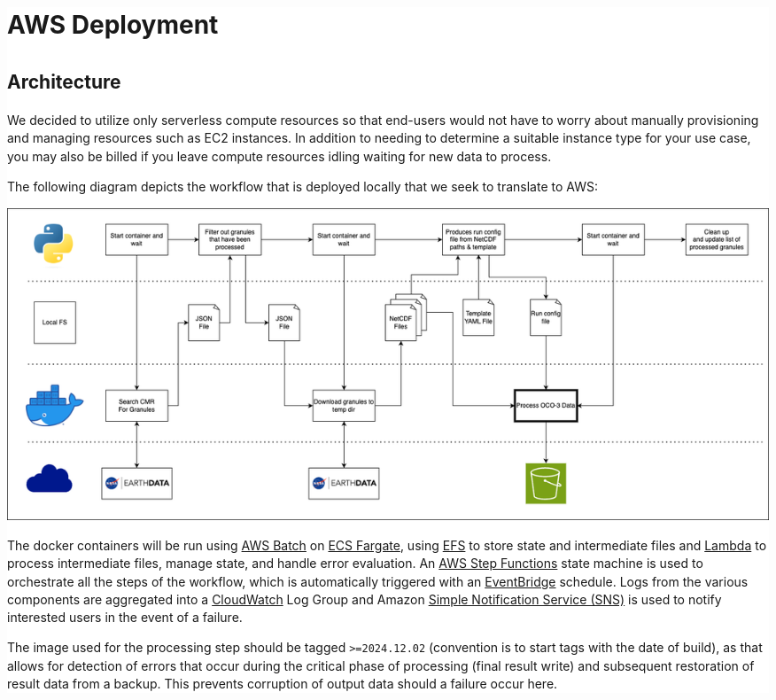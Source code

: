 # AWS Deployment

## Architecture

We decided to utilize only serverless compute resources so that end-users would not have to worry about manually provisioning and managing resources such as EC2 instances.
In addition to needing to determine a suitable instance type for your use case, you may also be billed if you leave compute resources idling waiting for new data to process. 

The following diagram depicts the workflow that is deployed locally that we seek to translate to AWS:

<p align="center">
    <img src="docs/images/local-workflow.png" alt="Local workflow diagram." width="1000" />
</p>

The docker containers will be run using [AWS Batch](https://aws.amazon.com/batch/) on [ECS Fargate](https://aws.amazon.com/fargate/?nc2=type_a), using [EFS](https://aws.amazon.com/efs/?nc2=h_ql_prod_st_efs) to store state and intermediate
files and [Lambda](https://aws.amazon.com/lambda/?nc2=h_ql_prod_cp_lbd) to process intermediate files, manage state, and handle error evaluation. An [AWS Step Functions](https://aws.amazon.com/step-functions/?nc2=h_ql_prod_ap_stf) state machine is used to orchestrate all the steps of the workflow, which is automatically 
triggered with an [EventBridge](https://aws.amazon.com/eventbridge/?nc2=h_ql_prod_ap_eb) schedule. Logs from the various components are aggregated into a [CloudWatch](https://aws.amazon.com/cloudwatch/?nc2=h_ql_prod_mg_cw) Log Group and
Amazon [Simple Notification Service (SNS)](https://aws.amazon.com/sns/?nc2=h_ql_prod_ap_sns) is used to notify interested users in the event of a failure.

The image used for the processing step should be tagged `>=2024.12.02` (convention is to start tags with the date of build), as that allows for detection of errors that occur during the critical phase of processing (final result write)
and subsequent restoration of result data from a backup. This prevents corruption of output data should a failure occur here. 
